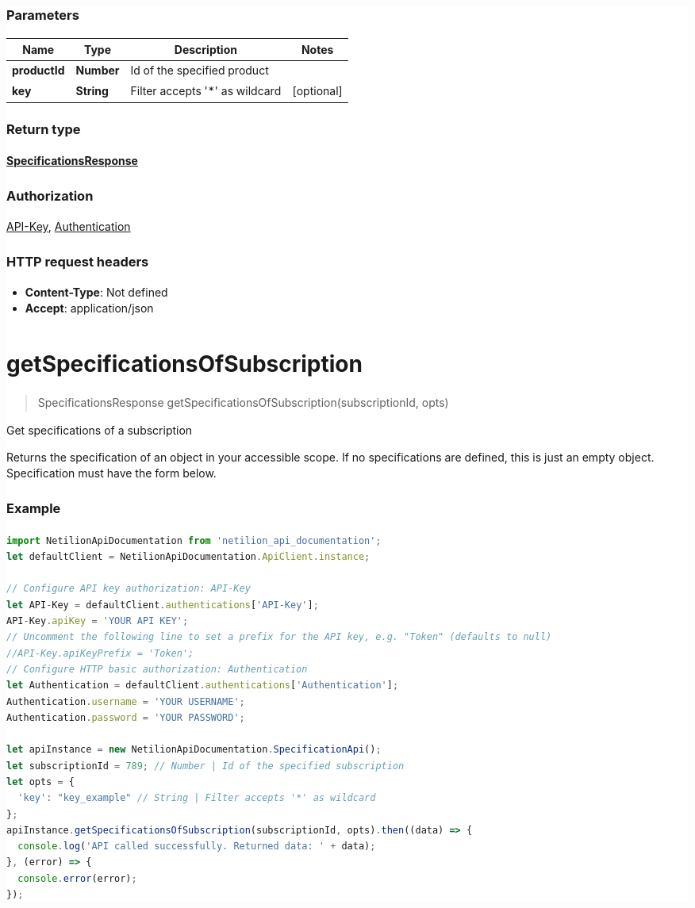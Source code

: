 ### Parameters

Name | Type | Description  | Notes
------------- | ------------- | ------------- | -------------
 **productId** | **Number**| Id of the specified product | 
 **key** | **String**| Filter accepts &#x27;*&#x27; as wildcard | [optional] 

### Return type

[**SpecificationsResponse**](SpecificationsResponse.md)

### Authorization

[API-Key](../README.md#API-Key), [Authentication](../README.md#Authentication)

### HTTP request headers

 - **Content-Type**: Not defined
 - **Accept**: application/json

<a name="getSpecificationsOfSubscription"></a>
# **getSpecificationsOfSubscription**
> SpecificationsResponse getSpecificationsOfSubscription(subscriptionId, opts)

Get specifications of a subscription

Returns the specification of an object in your accessible scope. If no specifications are defined, this is just an empty object. Specification must have the form below.

### Example
```javascript
import NetilionApiDocumentation from 'netilion_api_documentation';
let defaultClient = NetilionApiDocumentation.ApiClient.instance;

// Configure API key authorization: API-Key
let API-Key = defaultClient.authentications['API-Key'];
API-Key.apiKey = 'YOUR API KEY';
// Uncomment the following line to set a prefix for the API key, e.g. "Token" (defaults to null)
//API-Key.apiKeyPrefix = 'Token';
// Configure HTTP basic authorization: Authentication
let Authentication = defaultClient.authentications['Authentication'];
Authentication.username = 'YOUR USERNAME';
Authentication.password = 'YOUR PASSWORD';

let apiInstance = new NetilionApiDocumentation.SpecificationApi();
let subscriptionId = 789; // Number | Id of the specified subscription
let opts = { 
  'key': "key_example" // String | Filter accepts '*' as wildcard
};
apiInstance.getSpecificationsOfSubscription(subscriptionId, opts).then((data) => {
  console.log('API called successfully. Returned data: ' + data);
}, (error) => {
  console.error(error);
});

```
